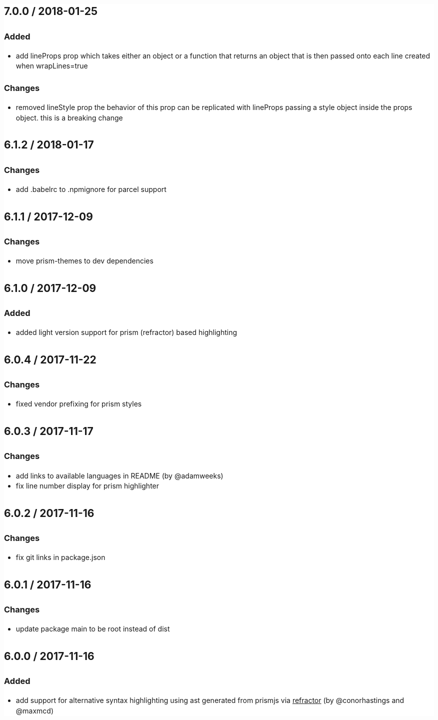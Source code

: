 ## 7.0.0 / 2018-01-25
### Added
- add lineProps prop which takes either an object or a function that returns an object that is then passed onto each line created when wrapLines=true
### Changes
- removed lineStyle prop the behavior of this prop can be replicated with lineProps passing a style object inside the props object. this is a breaking change

## 6.1.2 / 2018-01-17
### Changes
- add .babelrc to .npmignore for parcel support

## 6.1.1 / 2017-12-09
### Changes
- move prism-themes to dev dependencies

## 6.1.0 / 2017-12-09
### Added
- added light version support for prism (refractor) based highlighting

## 6.0.4 / 2017-11-22
### Changes
- fixed vendor prefixing for prism styles

## 6.0.3 / 2017-11-17
### Changes
- add links to available languages in README (by @adamweeks)
- fix line number display for prism highlighter

## 6.0.2 / 2017-11-16
### Changes
- fix git links in package.json

## 6.0.1 / 2017-11-16
### Changes
- update package main to be root instead of dist

## 6.0.0 / 2017-11-16
### Added
- add support for alternative syntax highlighting using ast generated from prismjs via <a href="https://github.com/wooorm/refractor">refractor</a> (by @conorhastings and @maxmcd)
